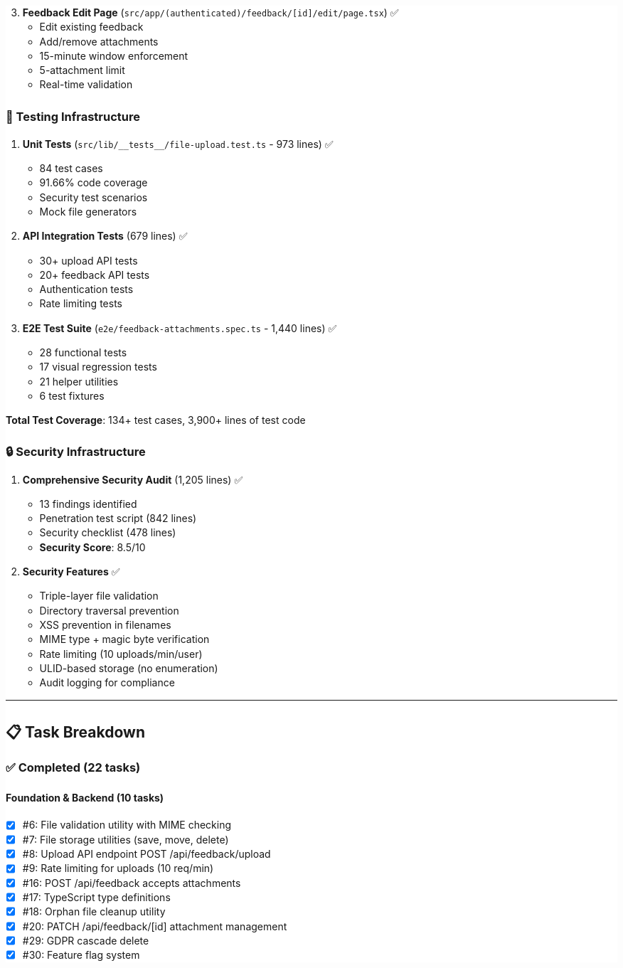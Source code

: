 3. **Feedback Edit Page** (`src/app/(authenticated)/feedback/[id]/edit/page.tsx`) ✅
   - Edit existing feedback
   - Add/remove attachments
   - 15-minute window enforcement
   - 5-attachment limit
   - Real-time validation

### 🧪 Testing Infrastructure

1. **Unit Tests** (`src/lib/__tests__/file-upload.test.ts` - 973 lines) ✅
   - 84 test cases
   - 91.66% code coverage
   - Security test scenarios
   - Mock file generators

2. **API Integration Tests** (679 lines) ✅
   - 30+ upload API tests
   - 20+ feedback API tests
   - Authentication tests
   - Rate limiting tests

3. **E2E Test Suite** (`e2e/feedback-attachments.spec.ts` - 1,440 lines) ✅
   - 28 functional tests
   - 17 visual regression tests
   - 21 helper utilities
   - 6 test fixtures

**Total Test Coverage**: 134+ test cases, 3,900+ lines of test code

### 🔒 Security Infrastructure

1. **Comprehensive Security Audit** (1,205 lines) ✅
   - 13 findings identified
   - Penetration test script (842 lines)
   - Security checklist (478 lines)
   - **Security Score**: 8.5/10

2. **Security Features** ✅
   - Triple-layer file validation
   - Directory traversal prevention
   - XSS prevention in filenames
   - MIME type + magic byte verification
   - Rate limiting (10 uploads/min/user)
   - ULID-based storage (no enumeration)
   - Audit logging for compliance

---

## 📋 Task Breakdown

### ✅ Completed (22 tasks)

#### Foundation & Backend (10 tasks)
- [x] #6: File validation utility with MIME checking
- [x] #7: File storage utilities (save, move, delete)
- [x] #8: Upload API endpoint POST /api/feedback/upload
- [x] #9: Rate limiting for uploads (10 req/min)
- [x] #16: POST /api/feedback accepts attachments
- [x] #17: TypeScript type definitions
- [x] #18: Orphan file cleanup utility
- [x] #20: PATCH /api/feedback/[id] attachment management
- [x] #29: GDPR cascade delete
- [x] #30: Feature flag system

